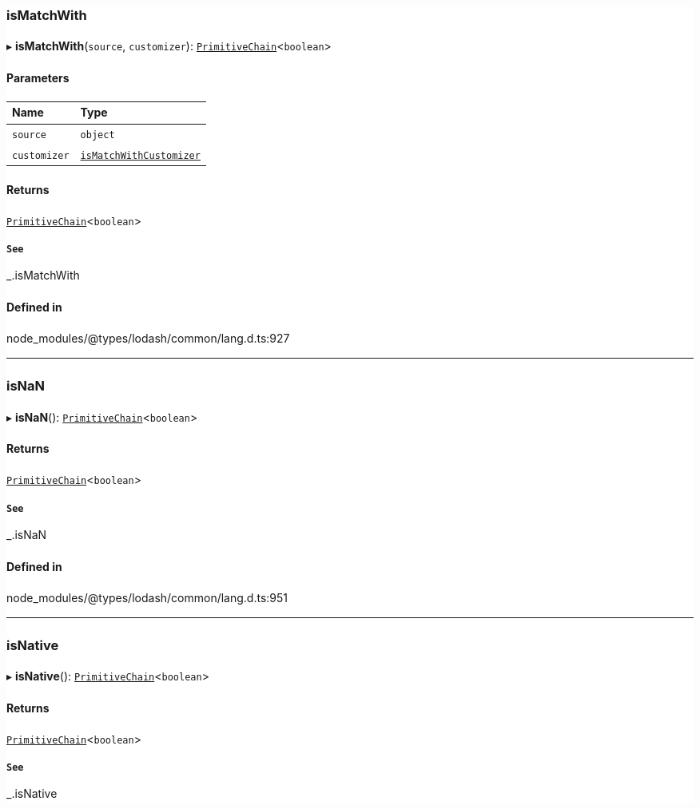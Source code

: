 
### isMatchWith

▸ **isMatchWith**(`source`, `customizer`): [`PrimitiveChain`](lodash.PrimitiveChain.md)\<`boolean`\>

#### Parameters

| Name         | Type                                                                  |
| :----------- | :-------------------------------------------------------------------- |
| `source`     | `object`                                                              |
| `customizer` | [`isMatchWithCustomizer`](../modules/lodash.md#ismatchwithcustomizer) |

#### Returns

[`PrimitiveChain`](lodash.PrimitiveChain.md)\<`boolean`\>

**`See`**

\_.isMatchWith

#### Defined in

node_modules/@types/lodash/common/lang.d.ts:927

---

### isNaN

▸ **isNaN**(): [`PrimitiveChain`](lodash.PrimitiveChain.md)\<`boolean`\>

#### Returns

[`PrimitiveChain`](lodash.PrimitiveChain.md)\<`boolean`\>

**`See`**

\_.isNaN

#### Defined in

node_modules/@types/lodash/common/lang.d.ts:951

---

### isNative

▸ **isNative**(): [`PrimitiveChain`](lodash.PrimitiveChain.md)\<`boolean`\>

#### Returns

[`PrimitiveChain`](lodash.PrimitiveChain.md)\<`boolean`\>

**`See`**

\_.isNative
